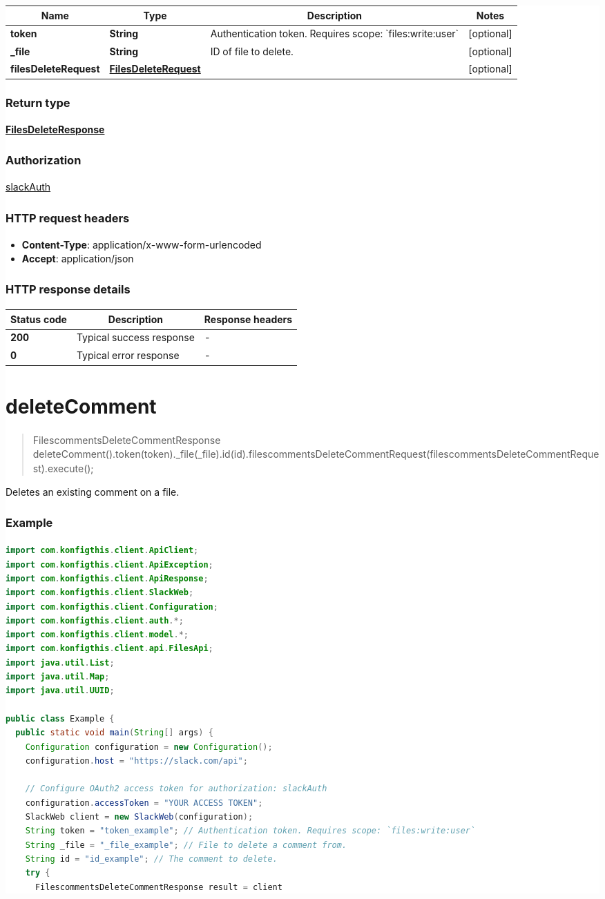 | Name | Type | Description  | Notes |
|------------- | ------------- | ------------- | -------------|
| **token** | **String**| Authentication token. Requires scope: &#x60;files:write:user&#x60; | [optional] |
| **_file** | **String**| ID of file to delete. | [optional] |
| **filesDeleteRequest** | [**FilesDeleteRequest**](FilesDeleteRequest.md)|  | [optional] |

### Return type

[**FilesDeleteResponse**](FilesDeleteResponse.md)

### Authorization

[slackAuth](../README.md#slackAuth)

### HTTP request headers

 - **Content-Type**: application/x-www-form-urlencoded
 - **Accept**: application/json

### HTTP response details
| Status code | Description | Response headers |
|-------------|-------------|------------------|
| **200** | Typical success response |  -  |
| **0** | Typical error response |  -  |

<a name="deleteComment"></a>
# **deleteComment**
> FilescommentsDeleteCommentResponse deleteComment().token(token)._file(_file).id(id).filescommentsDeleteCommentRequest(filescommentsDeleteCommentRequest).execute();



Deletes an existing comment on a file.

### Example
```java
import com.konfigthis.client.ApiClient;
import com.konfigthis.client.ApiException;
import com.konfigthis.client.ApiResponse;
import com.konfigthis.client.SlackWeb;
import com.konfigthis.client.Configuration;
import com.konfigthis.client.auth.*;
import com.konfigthis.client.model.*;
import com.konfigthis.client.api.FilesApi;
import java.util.List;
import java.util.Map;
import java.util.UUID;

public class Example {
  public static void main(String[] args) {
    Configuration configuration = new Configuration();
    configuration.host = "https://slack.com/api";
    
    // Configure OAuth2 access token for authorization: slackAuth
    configuration.accessToken = "YOUR ACCESS TOKEN";
    SlackWeb client = new SlackWeb(configuration);
    String token = "token_example"; // Authentication token. Requires scope: `files:write:user`
    String _file = "_file_example"; // File to delete a comment from.
    String id = "id_example"; // The comment to delete.
    try {
      FilescommentsDeleteCommentResponse result = client
```